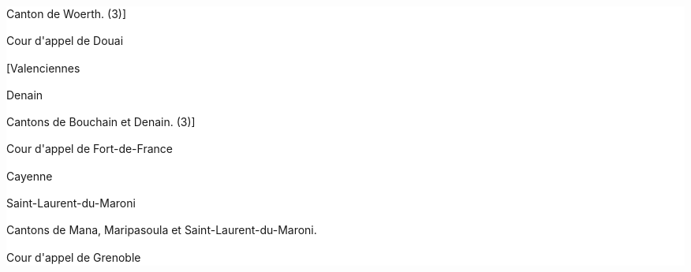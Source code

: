 Canton de Woerth. (3)]

</td>
    </tr>
    <tr>
      <td colspan="10" width="718">

Cour d'appel de Douai

</td>
    </tr>
    <tr>
      <td width="133" colspan="7">

[Valenciennes

</td>
      <td colspan="2" width="238">

Denain

</td>
      <td width="347">

Cantons de Bouchain et Denain. (3)]

</td>
    </tr>
    <tr>
      <td colspan="10" width="718">

Cour d'appel de Fort-de-France

</td>
    </tr>
    <tr>
      <td width="132" valign="top" colspan="6">

Cayenne

</td>
      <td colspan="2" width="237" valign="top">

Saint-Laurent-du-Maroni

</td>
      <td valign="top" colspan="2" width="349">

Cantons de Mana, Maripasoula et Saint-Laurent-du-Maroni.

</td>
    </tr>
    <tr>
      <td valign="top" width="718" colspan="10">

Cour d'appel de Grenoble

</td>
    </tr>
    <tr>
      <td valign="top" colspan="5" width="131">
